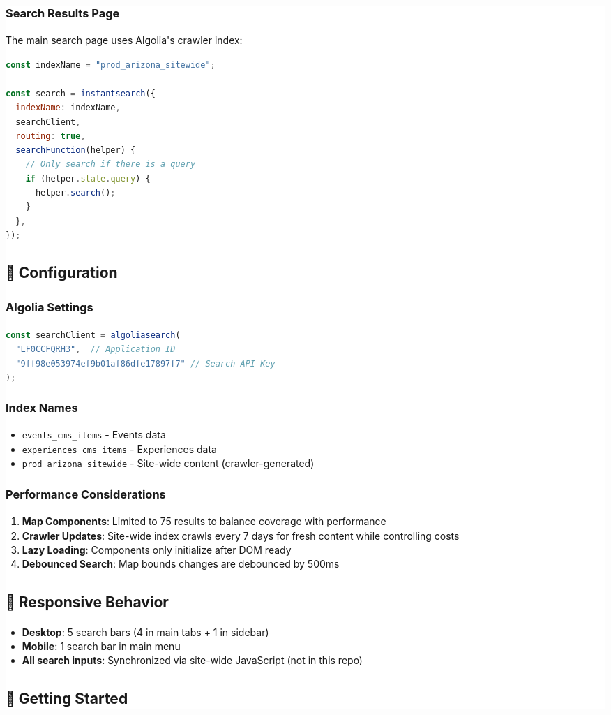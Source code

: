 ### Search Results Page

The main search page uses Algolia's crawler index:

```javascript
const indexName = "prod_arizona_sitewide";

const search = instantsearch({
  indexName: indexName,
  searchClient,
  routing: true,
  searchFunction(helper) {
    // Only search if there is a query
    if (helper.state.query) {
      helper.search();
    }
  },
});
```

## 🔧 Configuration

### Algolia Settings

```javascript
const searchClient = algoliasearch(
  "LF0CCFQRH3",  // Application ID
  "9ff98e053974ef9b01af86dfe17897f7" // Search API Key
);
```

### Index Names
- `events_cms_items` - Events data
- `experiences_cms_items` - Experiences data  
- `prod_arizona_sitewide` - Site-wide content (crawler-generated)

### Performance Considerations

1. **Map Components**: Limited to 75 results to balance coverage with performance
2. **Crawler Updates**: Site-wide index crawls every 7 days for fresh content while controlling costs
3. **Lazy Loading**: Components only initialize after DOM ready
4. **Debounced Search**: Map bounds changes are debounced by 500ms

## 📱 Responsive Behavior

- **Desktop**: 5 search bars (4 in main tabs + 1 in sidebar)
- **Mobile**: 1 search bar in main menu  
- **All search inputs**: Synchronized via site-wide JavaScript (not in this repo)

## 🚀 Getting Started
